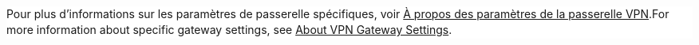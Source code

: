 <span data-ttu-id="8fcad-194">Pour plus d’informations sur les paramètres de passerelle spécifiques, voir [À propos des paramètres de la passerelle VPN](vpn-gateway-about-vpn-gateway-settings.md).</span><span class="sxs-lookup"><span data-stu-id="8fcad-194">For more information about specific gateway settings, see [About VPN Gateway Settings](vpn-gateway-about-vpn-gateway-settings.md).</span></span>